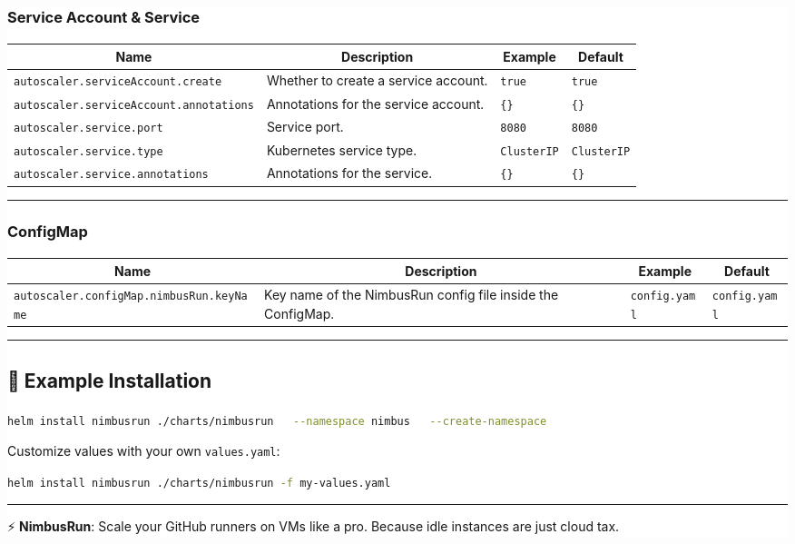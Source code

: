 
### Service Account & Service  

| Name | Description | Example | Default |
|------|-------------|---------|---------|
| `autoscaler.serviceAccount.create` | Whether to create a service account. | `true` | `true` |
| `autoscaler.serviceAccount.annotations` | Annotations for the service account. | `{}` | `{}` |
| `autoscaler.service.port` | Service port. | `8080` | `8080` |
| `autoscaler.service.type` | Kubernetes service type. | `ClusterIP` | `ClusterIP` |
| `autoscaler.service.annotations` | Annotations for the service. | `{}` | `{}` |

---

### ConfigMap  

| Name | Description | Example | Default |
|------|-------------|---------|---------|
| `autoscaler.configMap.nimbusRun.keyName` | Key name of the NimbusRun config file inside the ConfigMap. | `config.yaml` | `config.yaml` |

---

## 🧩 Example Installation  

```bash
helm install nimbusrun ./charts/nimbusrun   --namespace nimbus   --create-namespace
```

Customize values with your own `values.yaml`:  

```bash
helm install nimbusrun ./charts/nimbusrun -f my-values.yaml
```

---

⚡ **NimbusRun**: Scale your GitHub runners on VMs like a pro. Because idle instances are just cloud tax.  
